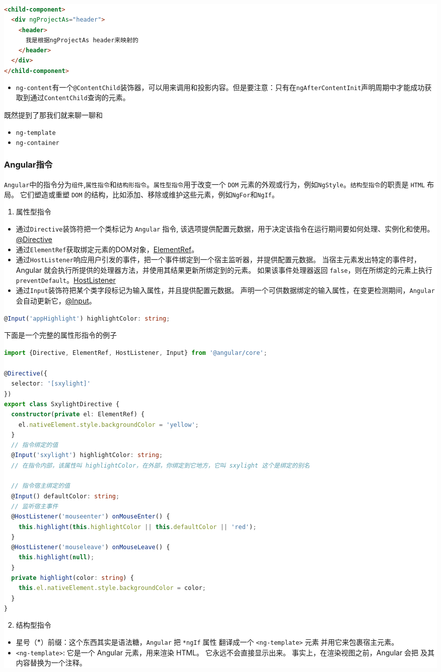   ```html
  <child-component>
    <div ngProjectAs="header">
      <header>
        我是根据ngProjectAs header来映射的
      </header>
    </div>
  </child-component>
  ```

- `ng-content`有一个`@ContentChild`装饰器，可以用来调用和投影内容。但是要注意：只有在`ngAfterContentInit`声明周期中才能成功获取到通过`ContentChild`查询的元素。

既然提到了<ng-content>那我们就来聊一聊<ng-template>和<ng-container>
- `ng-template`
- `ng-container`
  
### Angular指令
`Angular`中的指令分为`组件`,`属性指令`和`结构形指令`。`属性型指令`用于改变一个 `DOM` 元素的外观或行为，例如`NgStyle`。`结构型指令`的职责是 `HTML` 布局。 它们塑造或重塑 `DOM` 的结构，比如添加、移除或维护这些元素，例如`NgFor`和`NgIf`。

1. 属性型指令
  - 通过`Directive`装饰符把一个类标记为 `Angular` 指令, 该选项提供配置元数据，用于决定该指令在运行期间要如何处理、实例化和使用。[@Directive](https://angular.cn/api/core/Directive)
  - 通过`ElementRef`获取绑定元素的DOM对象，[ElementRef](https://angular.cn/api/core/ElementRef)。
  - 通过`HostListener`响应用户引发的事件，把一个事件绑定到一个宿主监听器，并提供配置元数据。 当宿主元素发出特定的事件时，Angular 就会执行所提供的处理器方法，并使用其结果更新所绑定到的元素。 如果该事件处理器返回 `false`，则在所绑定的元素上执行 `preventDefault`。[HostListener](https://angular.cn/api/core/HostListener)
  - 通过`Input`装饰符把某个类字段标记为输入属性，并且提供配置元数据。 声明一个可供数据绑定的输入属性，在变更检测期间，`Angular` 会自动更新它，[@Input](https://angular.cn/api/core/Input)。
  ```ts
  @Input('appHighlight') highlightColor: string;
  ```
  下面是一个完整的属性形指令的例子
  ```ts
  import {Directive, ElementRef, HostListener, Input} from '@angular/core';

  @Directive({
    selector: '[sxylight]'
  })
  export class SxylightDirective {
    constructor(private el: ElementRef) {
      el.nativeElement.style.backgroundColor = 'yellow';
    }
    // 指令绑定的值
    @Input('sxylight') highlightColor: string;
    // 在指令内部，该属性叫 highlightColor，在外部，你绑定到它地方，它叫 sxylight 这个是绑定的别名

    // 指令宿主绑定的值
    @Input() defaultColor: string;
    // 监听宿主事件
    @HostListener('mouseenter') onMouseEnter() {
      this.highlight(this.highlightColor || this.defaultColor || 'red');
    }
    @HostListener('mouseleave') onMouseLeave() {
      this.highlight(null);
    }
    private highlight(color: string) {
      this.el.nativeElement.style.backgroundColor = color;
    }
  }
  ```
2. 结构型指令
  - 星号（*）前缀：这个东西其实是语法糖，`Angular` 把 `*ngIf` 属性 翻译成一个 `<ng-template>` 元素 并用它来包裹宿主元素。
  - `<ng-template>`: 它是一个 Angular 元素，用来渲染 HTML。 它永远不会直接显示出来。 事实上，在渲染视图之前，Angular 会把 <ng-template> 及其内容替换为一个注释。